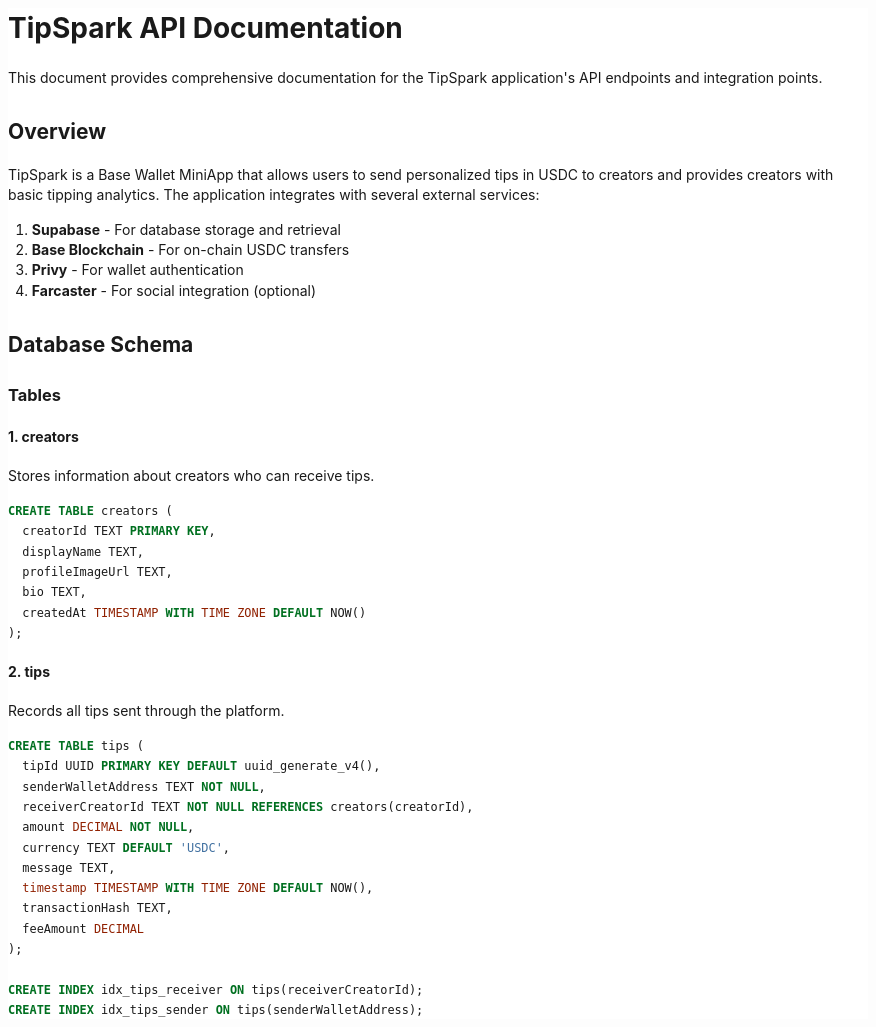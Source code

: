 # TipSpark API Documentation

This document provides comprehensive documentation for the TipSpark application's API endpoints and integration points.

## Overview

TipSpark is a Base Wallet MiniApp that allows users to send personalized tips in USDC to creators and provides creators with basic tipping analytics. The application integrates with several external services:

1. **Supabase** - For database storage and retrieval
2. **Base Blockchain** - For on-chain USDC transfers
3. **Privy** - For wallet authentication
4. **Farcaster** - For social integration (optional)

## Database Schema

### Tables

#### 1. creators

Stores information about creators who can receive tips.

```sql
CREATE TABLE creators (
  creatorId TEXT PRIMARY KEY,
  displayName TEXT,
  profileImageUrl TEXT,
  bio TEXT,
  createdAt TIMESTAMP WITH TIME ZONE DEFAULT NOW()
);
```

#### 2. tips

Records all tips sent through the platform.

```sql
CREATE TABLE tips (
  tipId UUID PRIMARY KEY DEFAULT uuid_generate_v4(),
  senderWalletAddress TEXT NOT NULL,
  receiverCreatorId TEXT NOT NULL REFERENCES creators(creatorId),
  amount DECIMAL NOT NULL,
  currency TEXT DEFAULT 'USDC',
  message TEXT,
  timestamp TIMESTAMP WITH TIME ZONE DEFAULT NOW(),
  transactionHash TEXT,
  feeAmount DECIMAL
);

CREATE INDEX idx_tips_receiver ON tips(receiverCreatorId);
CREATE INDEX idx_tips_sender ON tips(senderWalletAddress);
```

